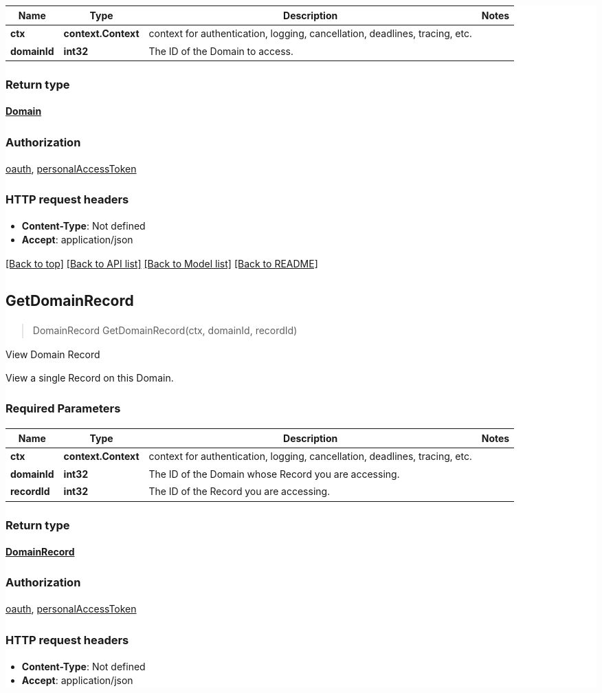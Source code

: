 
Name | Type | Description  | Notes
------------- | ------------- | ------------- | -------------
**ctx** | **context.Context** | context for authentication, logging, cancellation, deadlines, tracing, etc.
**domainId** | **int32**| The ID of the Domain to access. | 

### Return type

[**Domain**](Domain.md)

### Authorization

[oauth](../README.md#oauth), [personalAccessToken](../README.md#personalAccessToken)

### HTTP request headers

- **Content-Type**: Not defined
- **Accept**: application/json

[[Back to top]](#) [[Back to API list]](../README.md#documentation-for-api-endpoints)
[[Back to Model list]](../README.md#documentation-for-models)
[[Back to README]](../README.md)


## GetDomainRecord

> DomainRecord GetDomainRecord(ctx, domainId, recordId)

View Domain Record

View a single Record on this Domain. 

### Required Parameters


Name | Type | Description  | Notes
------------- | ------------- | ------------- | -------------
**ctx** | **context.Context** | context for authentication, logging, cancellation, deadlines, tracing, etc.
**domainId** | **int32**| The ID of the Domain whose Record you are accessing. | 
**recordId** | **int32**| The ID of the Record you are accessing. | 

### Return type

[**DomainRecord**](DomainRecord.md)

### Authorization

[oauth](../README.md#oauth), [personalAccessToken](../README.md#personalAccessToken)

### HTTP request headers

- **Content-Type**: Not defined
- **Accept**: application/json
